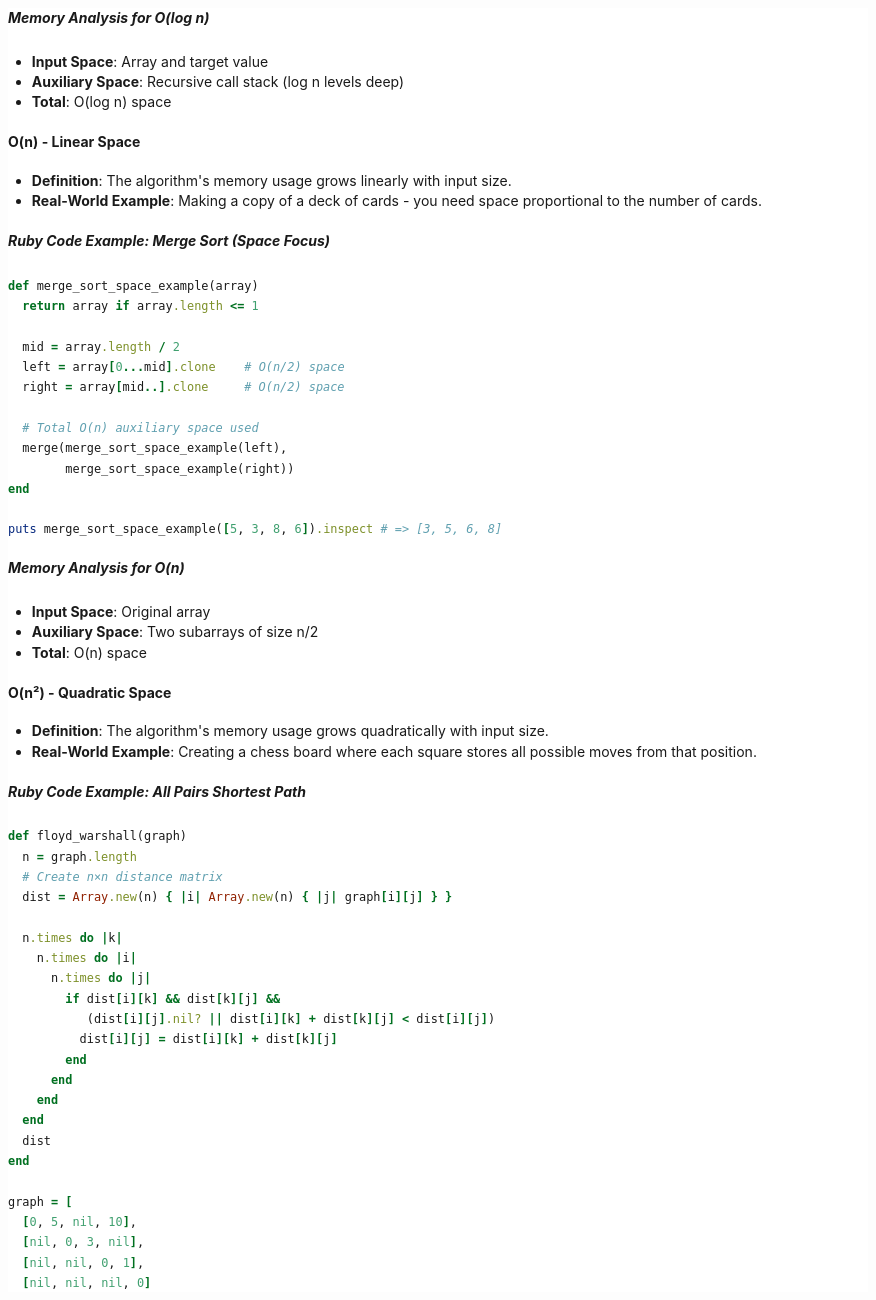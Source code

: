 ##### Memory Analysis for O(log n)
- **Input Space**: Array and target value
- **Auxiliary Space**: Recursive call stack (log n levels deep)
- **Total**: O(log n) space

#### O(n) - Linear Space

- **Definition**: The algorithm's memory usage grows linearly with input size.
- **Real-World Example**: Making a copy of a deck of cards - you need space proportional to the number of cards.

##### Ruby Code Example: Merge Sort (Space Focus)

```ruby
def merge_sort_space_example(array)
  return array if array.length <= 1

  mid = array.length / 2
  left = array[0...mid].clone    # O(n/2) space
  right = array[mid..].clone     # O(n/2) space

  # Total O(n) auxiliary space used
  merge(merge_sort_space_example(left),
        merge_sort_space_example(right))
end

puts merge_sort_space_example([5, 3, 8, 6]).inspect # => [3, 5, 6, 8]
```

##### Memory Analysis for O(n)
- **Input Space**: Original array
- **Auxiliary Space**: Two subarrays of size n/2
- **Total**: O(n) space

#### O(n²) - Quadratic Space

- **Definition**: The algorithm's memory usage grows quadratically with input size.
- **Real-World Example**: Creating a chess board where each square stores all possible moves from that position.

##### Ruby Code Example: All Pairs Shortest Path

```ruby
def floyd_warshall(graph)
  n = graph.length
  # Create n×n distance matrix
  dist = Array.new(n) { |i| Array.new(n) { |j| graph[i][j] } }

  n.times do |k|
    n.times do |i|
      n.times do |j|
        if dist[i][k] && dist[k][j] &&
           (dist[i][j].nil? || dist[i][k] + dist[k][j] < dist[i][j])
          dist[i][j] = dist[i][k] + dist[k][j]
        end
      end
    end
  end
  dist
end

graph = [
  [0, 5, nil, 10],
  [nil, 0, 3, nil],
  [nil, nil, 0, 1],
  [nil, nil, nil, 0]
```